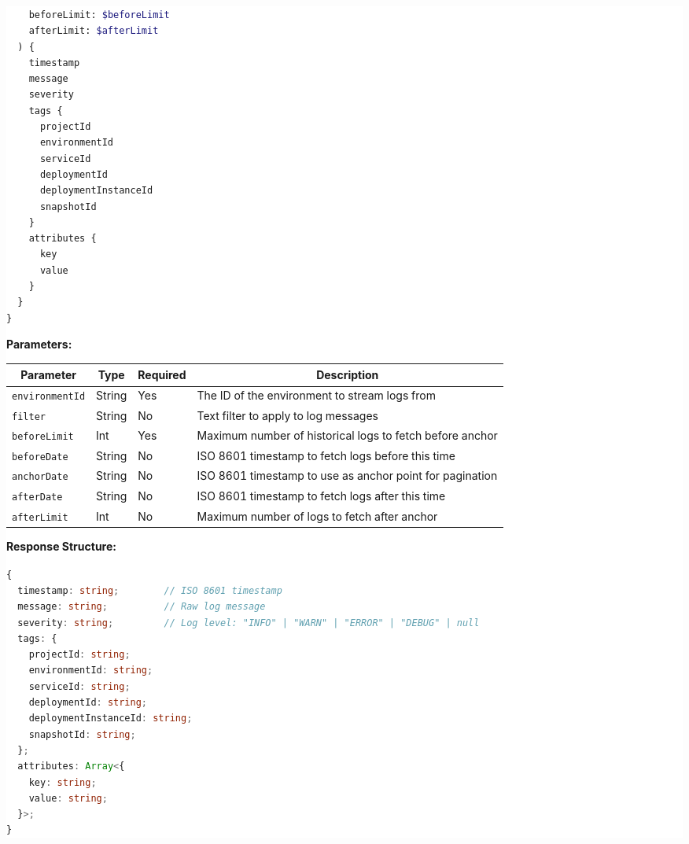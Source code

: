 ```graphql
    beforeLimit: $beforeLimit
    afterLimit: $afterLimit
  ) {
    timestamp
    message
    severity
    tags {
      projectId
      environmentId
      serviceId
      deploymentId
      deploymentInstanceId
      snapshotId
    }
    attributes {
      key
      value
    }
  }
}
```

**Parameters:**

| Parameter | Type | Required | Description |
|-----------|------|----------|-------------|
| `environmentId` | String | Yes | The ID of the environment to stream logs from |
| `filter` | String | No | Text filter to apply to log messages |
| `beforeLimit` | Int | Yes | Maximum number of historical logs to fetch before anchor |
| `beforeDate` | String | No | ISO 8601 timestamp to fetch logs before this time |
| `anchorDate` | String | No | ISO 8601 timestamp to use as anchor point for pagination |
| `afterDate` | String | No | ISO 8601 timestamp to fetch logs after this time |
| `afterLimit` | Int | No | Maximum number of logs to fetch after anchor |

**Response Structure:**

```typescript
{
  timestamp: string;        // ISO 8601 timestamp
  message: string;          // Raw log message
  severity: string;         // Log level: "INFO" | "WARN" | "ERROR" | "DEBUG" | null
  tags: {
    projectId: string;
    environmentId: string;
    serviceId: string;
    deploymentId: string;
    deploymentInstanceId: string;
    snapshotId: string;
  };
  attributes: Array<{
    key: string;
    value: string;
  }>;
}
```
